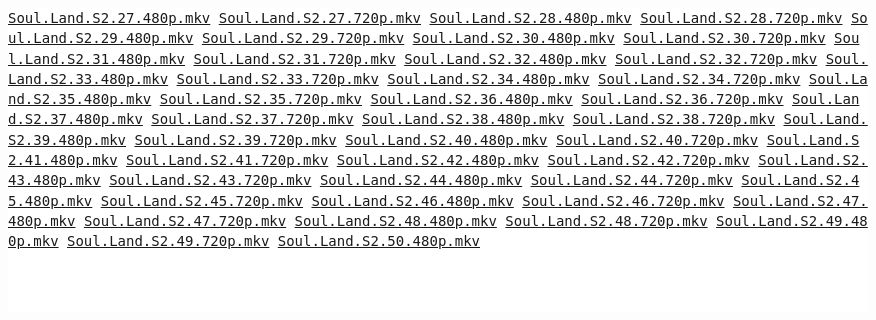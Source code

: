 <pre><a href="https://s1.bia2anime.site/Series/Anime/Soul.Land/S2/Soul.Land.S2.27.480p.Bia2Anime.mkv">Soul.Land.S2.27.480p.mkv</a> <a href="https://s1.bia2anime.site/Series/Anime/Soul.Land/S2/Soul.Land.S2.27.720p.Bia2Anime.mkv">Soul.Land.S2.27.720p.mkv</a> <a href="https://s1.bia2anime.site/Series/Anime/Soul.Land/S2/Soul.Land.S2.28.480p.Bia2Anime.mkv">Soul.Land.S2.28.480p.mkv</a> <a href="https://s1.bia2anime.site/Series/Anime/Soul.Land/S2/Soul.Land.S2.28.720p.Bia2Anime.mkv">Soul.Land.S2.28.720p.mkv</a> <a href="https://s1.bia2anime.site/Series/Anime/Soul.Land/S2/Soul.Land.S2.29.480p.Bia2Anime.mkv">Soul.Land.S2.29.480p.mkv</a> <a href="https://s1.bia2anime.site/Series/Anime/Soul.Land/S2/Soul.Land.S2.29.720p.Bia2Anime.mkv">Soul.Land.S2.29.720p.mkv</a> <a href="https://s1.bia2anime.site/Series/Anime/Soul.Land/S2/Soul.Land.S2.30.480p.Bia2Anime.mkv">Soul.Land.S2.30.480p.mkv</a> <a href="https://s1.bia2anime.site/Series/Anime/Soul.Land/S2/Soul.Land.S2.30.720p.Bia2Anime.mkv">Soul.Land.S2.30.720p.mkv</a> <a href="https://s1.bia2anime.site/Series/Anime/Soul.Land/S2/Soul.Land.S2.31.480p.Bia2Anime.mkv">Soul.Land.S2.31.480p.mkv</a> <a href="https://s1.bia2anime.site/Series/Anime/Soul.Land/S2/Soul.Land.S2.31.720p.Bia2Anime.mkv">Soul.Land.S2.31.720p.mkv</a> <a href="https://s1.bia2anime.site/Series/Anime/Soul.Land/S2/Soul.Land.S2.32.480p.Bia2Anime.mkv">Soul.Land.S2.32.480p.mkv</a> <a href="https://s1.bia2anime.site/Series/Anime/Soul.Land/S2/Soul.Land.S2.32.720p.Bia2Anime.mkv">Soul.Land.S2.32.720p.mkv</a> <a href="https://s1.bia2anime.site/Series/Anime/Soul.Land/S2/Soul.Land.S2.33.480p.Bia2Anime.mkv">Soul.Land.S2.33.480p.mkv</a> <a href="https://s1.bia2anime.site/Series/Anime/Soul.Land/S2/Soul.Land.S2.33.720p.Bia2Anime.mkv">Soul.Land.S2.33.720p.mkv</a> <a href="https://s1.bia2anime.site/Series/Anime/Soul.Land/S2/Soul.Land.S2.34.480p.Bia2Anime.mkv">Soul.Land.S2.34.480p.mkv</a> <a href="https://s1.bia2anime.site/Series/Anime/Soul.Land/S2/Soul.Land.S2.34.720p.Bia2Anime.mkv">Soul.Land.S2.34.720p.mkv</a> <a href="https://s1.bia2anime.site/Series/Anime/Soul.Land/S2/Soul.Land.S2.35.480p.Bia2Anime.mkv">Soul.Land.S2.35.480p.mkv</a> <a href="https://s1.bia2anime.site/Series/Anime/Soul.Land/S2/Soul.Land.S2.35.720p.Bia2Anime.mkv">Soul.Land.S2.35.720p.mkv</a> <a href="https://s1.bia2anime.site/Series/Anime/Soul.Land/S2/Soul.Land.S2.36.480p.Bia2Anime.mkv">Soul.Land.S2.36.480p.mkv</a> <a href="https://s1.bia2anime.site/Series/Anime/Soul.Land/S2/Soul.Land.S2.36.720p.Bia2Anime.mkv">Soul.Land.S2.36.720p.mkv</a> <a href="https://s1.bia2anime.site/Series/Anime/Soul.Land/S2/Soul.Land.S2.37.480p.Bia2Anime.mkv">Soul.Land.S2.37.480p.mkv</a> <a href="https://s1.bia2anime.site/Series/Anime/Soul.Land/S2/Soul.Land.S2.37.720p.Bia2Anime.mkv">Soul.Land.S2.37.720p.mkv</a> <a href="https://s1.bia2anime.site/Series/Anime/Soul.Land/S2/Soul.Land.S2.38.480p.Bia2Anime.mkv">Soul.Land.S2.38.480p.mkv</a> <a href="https://s1.bia2anime.site/Series/Anime/Soul.Land/S2/Soul.Land.S2.38.720p.Bia2Anime.mkv">Soul.Land.S2.38.720p.mkv</a> <a href="https://s1.bia2anime.site/Series/Anime/Soul.Land/S2/Soul.Land.S2.39.480p.Bia2Anime.mkv">Soul.Land.S2.39.480p.mkv</a> <a href="https://s1.bia2anime.site/Series/Anime/Soul.Land/S2/Soul.Land.S2.39.720p.Bia2Anime.mkv">Soul.Land.S2.39.720p.mkv</a> <a href="https://s1.bia2anime.site/Series/Anime/Soul.Land/S2/Soul.Land.S2.40.480p.Bia2Anime.mkv">Soul.Land.S2.40.480p.mkv</a> <a href="https://s1.bia2anime.site/Series/Anime/Soul.Land/S2/Soul.Land.S2.40.720p.Bia2Anime.mkv">Soul.Land.S2.40.720p.mkv</a> <a href="https://s1.bia2anime.site/Series/Anime/Soul.Land/S2/Soul.Land.S2.41.480p.Bia2Anime.mkv">Soul.Land.S2.41.480p.mkv</a> <a href="https://s1.bia2anime.site/Series/Anime/Soul.Land/S2/Soul.Land.S2.41.720p.Bia2Anime.mkv">Soul.Land.S2.41.720p.mkv</a> <a href="https://s1.bia2anime.site/Series/Anime/Soul.Land/S2/Soul.Land.S2.42.480p.Bia2Anime.mkv">Soul.Land.S2.42.480p.mkv</a> <a href="https://s1.bia2anime.site/Series/Anime/Soul.Land/S2/Soul.Land.S2.42.720p.Bia2Anime.mkv">Soul.Land.S2.42.720p.mkv</a> <a href="https://s1.bia2anime.site/Series/Anime/Soul.Land/S2/Soul.Land.S2.43.480p.Bia2Anime.mkv">Soul.Land.S2.43.480p.mkv</a> <a href="https://s1.bia2anime.site/Series/Anime/Soul.Land/S2/Soul.Land.S2.43.720p.Bia2Anime.mkv">Soul.Land.S2.43.720p.mkv</a> <a href="https://s1.bia2anime.site/Series/Anime/Soul.Land/S2/Soul.Land.S2.44.480p.Bia2Anime.mkv">Soul.Land.S2.44.480p.mkv</a> <a href="https://s1.bia2anime.site/Series/Anime/Soul.Land/S2/Soul.Land.S2.44.720p.Bia2Anime.mkv">Soul.Land.S2.44.720p.mkv</a> <a href="https://s1.bia2anime.site/Series/Anime/Soul.Land/S2/Soul.Land.S2.45.480p.Bia2Anime.mkv">Soul.Land.S2.45.480p.mkv</a> <a href="https://s1.bia2anime.site/Series/Anime/Soul.Land/S2/Soul.Land.S2.45.720p.Bia2Anime.mkv">Soul.Land.S2.45.720p.mkv</a> <a href="https://s1.bia2anime.site/Series/Anime/Soul.Land/S2/Soul.Land.S2.46.480p.Bia2Anime.mkv">Soul.Land.S2.46.480p.mkv</a> <a href="https://s1.bia2anime.site/Series/Anime/Soul.Land/S2/Soul.Land.S2.46.720p.Bia2Anime.mkv">Soul.Land.S2.46.720p.mkv</a> <a href="https://s1.bia2anime.site/Series/Anime/Soul.Land/S2/Soul.Land.S2.47.480p.Bia2Anime.mkv">Soul.Land.S2.47.480p.mkv</a> <a href="https://s1.bia2anime.site/Series/Anime/Soul.Land/S2/Soul.Land.S2.47.720p.Bia2Anime.mkv">Soul.Land.S2.47.720p.mkv</a> <a href="https://s1.bia2anime.site/Series/Anime/Soul.Land/S2/Soul.Land.S2.48.480p.Bia2Anime.mkv">Soul.Land.S2.48.480p.mkv</a> <a href="https://s1.bia2anime.site/Series/Anime/Soul.Land/S2/Soul.Land.S2.48.720p.Bia2Anime.mkv">Soul.Land.S2.48.720p.mkv</a> <a href="https://s1.bia2anime.site/Series/Anime/Soul.Land/S2/Soul.Land.S2.49.480p.Bia2Anime.mkv">Soul.Land.S2.49.480p.mkv</a> <a href="https://s1.bia2anime.site/Series/Anime/Soul.Land/S2/Soul.Land.S2.49.720p.Bia2Anime.mkv">Soul.Land.S2.49.720p.mkv</a> <a href="https://s1.bia2anime.site/Series/Anime/Soul.Land/S2/Soul.Land.S2.50.480p.Bia2Anime.mkv">Soul.Land.S2.50.480p.mkv</a>